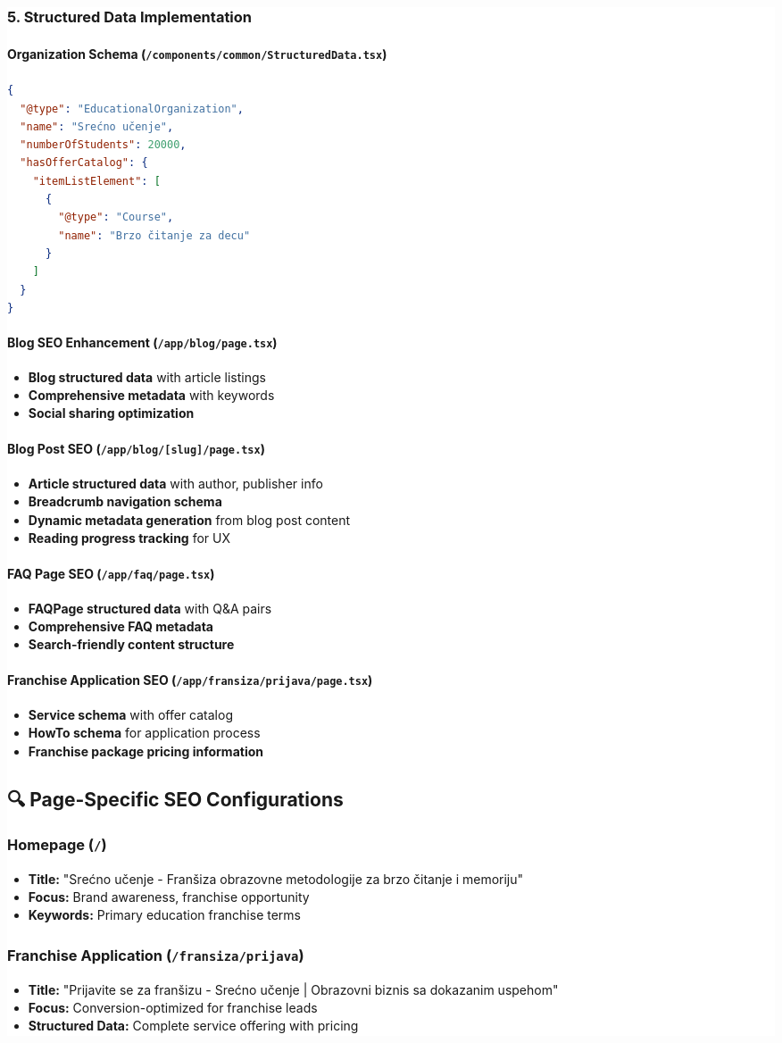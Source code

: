 ### 5. Structured Data Implementation

#### Organization Schema (`/components/common/StructuredData.tsx`)
```json
{
  "@type": "EducationalOrganization",
  "name": "Srećno učenje",
  "numberOfStudents": 20000,
  "hasOfferCatalog": {
    "itemListElement": [
      {
        "@type": "Course",
        "name": "Brzo čitanje za decu"
      }
    ]
  }
}
```

#### Blog SEO Enhancement (`/app/blog/page.tsx`)
- **Blog structured data** with article listings
- **Comprehensive metadata** with keywords
- **Social sharing optimization**

#### Blog Post SEO (`/app/blog/[slug]/page.tsx`)
- **Article structured data** with author, publisher info
- **Breadcrumb navigation schema**
- **Dynamic metadata generation** from blog post content
- **Reading progress tracking** for UX

#### FAQ Page SEO (`/app/faq/page.tsx`)
- **FAQPage structured data** with Q&A pairs
- **Comprehensive FAQ metadata**
- **Search-friendly content structure**

#### Franchise Application SEO (`/app/fransiza/prijava/page.tsx`)
- **Service schema** with offer catalog
- **HowTo schema** for application process
- **Franchise package pricing information**

## 🔍 Page-Specific SEO Configurations

### Homepage (`/`)
- **Title:** "Srećno učenje - Franšiza obrazovne metodologije za brzo čitanje i memoriju"
- **Focus:** Brand awareness, franchise opportunity
- **Keywords:** Primary education franchise terms

### Franchise Application (`/fransiza/prijava`)
- **Title:** "Prijavite se za franšizu - Srećno učenje | Obrazovni biznis sa dokazanim uspehom"
- **Focus:** Conversion-optimized for franchise leads
- **Structured Data:** Complete service offering with pricing

